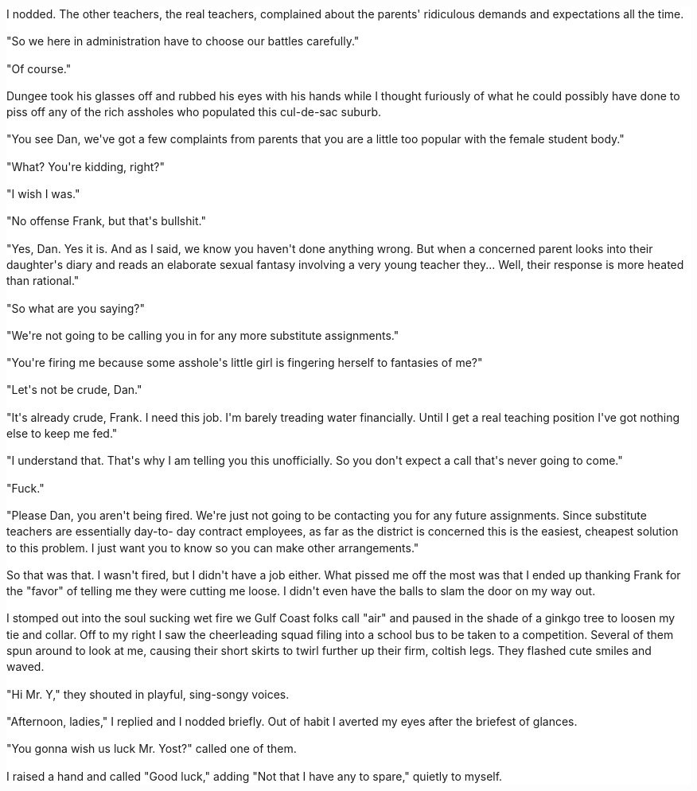 I nodded. The other teachers, the real teachers, complained about the parents' ridiculous demands and expectations all the time. 

"So we here in administration have to choose our battles carefully." 

"Of course." 

Dungee took his glasses off and rubbed his eyes with his hands while I thought furiously of what he could possibly have done to piss off any of the rich assholes who populated this cul-de-sac suburb. 

"You see Dan, we've got a few complaints from parents that you are a little too popular with the female student body." 

"What? You're kidding, right?" 

"I wish I was." 

"No offense Frank, but that's bullshit." 

"Yes, Dan. Yes it is. And as I said, we know you haven't done anything wrong. But when a concerned parent looks into their daughter's diary and reads an elaborate sexual fantasy involving a very young teacher they... Well, their response is more heated than rational." 

"So what are you saying?" 

"We're not going to be calling you in for any more substitute assignments." 

"You're firing me because some asshole's little girl is fingering herself to fantasies of me?" 

"Let's not be crude, Dan." 

"It's already crude, Frank. I need this job. I'm barely treading water financially. Until I get a real teaching position I've got nothing else to keep me fed." 

"I understand that. That's why I am telling you this unofficially. So you don't expect a call that's never going to come." 

"Fuck." 

"Please Dan, you aren't being fired. We're just not going to be contacting you for any future assignments. Since substitute teachers are essentially day-to- day contract employees, as far as the district is concerned this is the easiest, cheapest solution to this problem. I just want you to know so you can make other arrangements." 

So that was that. I wasn't fired, but I didn't have a job either. What pissed me off the most was that I ended up thanking Frank for the "favor" of telling me they were cutting me loose. I didn't even have the balls to slam the door on my way out. 

I stomped out into the soul sucking wet fire we Gulf Coast folks call "air" and paused in the shade of a ginkgo tree to loosen my tie and collar. Off to my right I saw the cheerleading squad filing into a school bus to be taken to a competition. Several of them spun around to look at me, causing their short skirts to twirl further up their firm, coltish legs. They flashed cute smiles and waved. 

"Hi Mr. Y," they shouted in playful, sing-songy voices. 

"Afternoon, ladies," I replied and I nodded briefly. Out of habit I averted my eyes after the briefest of glances. 

"You gonna wish us luck Mr. Yost?" called one of them. 

I raised a hand and called "Good luck," adding "Not that I have any to spare," quietly to myself. 
